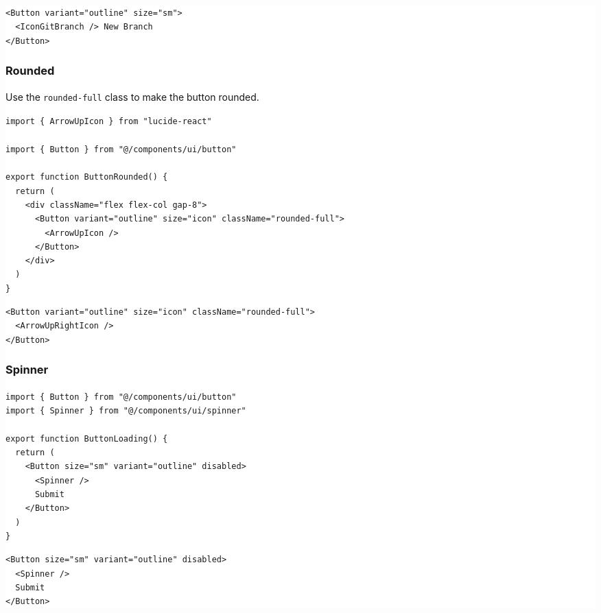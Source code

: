 ```tsx
<Button variant="outline" size="sm">
  <IconGitBranch /> New Branch
</Button>
```

### Rounded

Use the `rounded-full` class to make the button rounded.

```tsx
import { ArrowUpIcon } from "lucide-react"

import { Button } from "@/components/ui/button"

export function ButtonRounded() {
  return (
    <div className="flex flex-col gap-8">
      <Button variant="outline" size="icon" className="rounded-full">
        <ArrowUpIcon />
      </Button>
    </div>
  )
}

```

```tsx
<Button variant="outline" size="icon" className="rounded-full">
  <ArrowUpRightIcon />
</Button>
```

### Spinner

```tsx
import { Button } from "@/components/ui/button"
import { Spinner } from "@/components/ui/spinner"

export function ButtonLoading() {
  return (
    <Button size="sm" variant="outline" disabled>
      <Spinner />
      Submit
    </Button>
  )
}

```

```tsx showLineNumbers
<Button size="sm" variant="outline" disabled>
  <Spinner />
  Submit
</Button>
```
